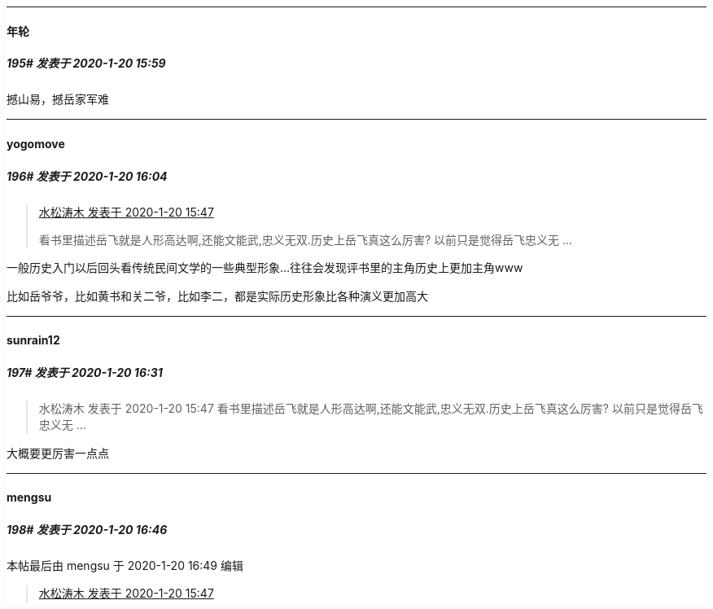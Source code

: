 





-----

####  年轮  
##### 195#       发表于 2020-1-20 15:59




撼山易，撼岳家军难







-----

####  yogomove  
##### 196#       发表于 2020-1-20 16:04



<blockquote><a href="httphttps://bbs.saraba1st.com/2b/forum.php?mod=redirect&amp;goto=findpost&amp;pid=46204788&amp;ptid=1903393" target="_blank">水松涛木 发表于 2020-1-20 15:47</a>

看书里描述岳飞就是人形高达啊,还能文能武,忠义无双.历史上岳飞真这么厉害? 以前只是觉得岳飞忠义无 ...</blockquote>
一般历史入门以后回头看传统民间文学的一些典型形象…往往会发现评书里的主角历史上更加主角www

比如岳爷爷，比如黄书和关二爷，比如李二，都是实际历史形象比各种演义更加高大







-----

####  sunrain12  
##### 197#       发表于 2020-1-20 16:31



<blockquote>水松涛木 发表于 2020-1-20 15:47
看书里描述岳飞就是人形高达啊,还能文能武,忠义无双.历史上岳飞真这么厉害? 以前只是觉得岳飞忠义无 ...</blockquote>
大概要更厉害一点点







-----

####  mengsu  
##### 198#       发表于 2020-1-20 16:46



 本帖最后由 mengsu 于 2020-1-20 16:49 编辑 
<blockquote><a href="httphttps://bbs.saraba1st.com/2b/forum.php?mod=redirect&amp;goto=findpost&amp;pid=46204788&amp;ptid=1903393" target="_blank">水松涛木 发表于 2020-1-20 15:47</a>
